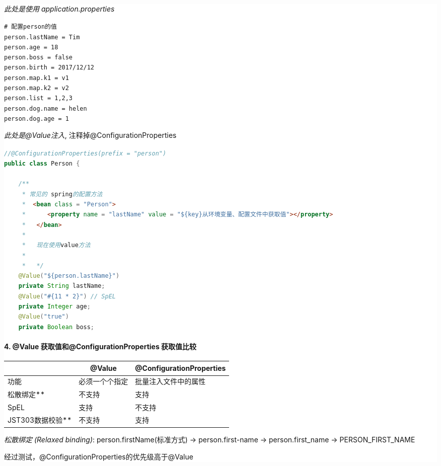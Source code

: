 *此处是使用 application.properties*

```properties
# 配置person的值
person.lastName = Tim
person.age = 18
person.boss = false
person.birth = 2017/12/12
person.map.k1 = v1
person.map.k2 = v2
person.list = 1,2,3
person.dog.name = helen
person.dog.age = 1
```

*此处是@Value注入*, 注释掉@ConfigurationProperties

```java
//@ConfigurationProperties(prefix = "person")
public class Person {

    /**
     * 常见的 spring的配置方法
     *  <bean class = "Person">
     *      <property name = "lastName" value = "${key}从环境变量、配置文件中获取值"></property>
     *   </bean>
     *
     *   现在使用value方法
     *
     *   */
    @Value("${person.lastName}")
    private String lastName;
    @Value("#{11 * 2}")	// SpEL
    private Integer age;
    @Value("true")
    private Boolean boss;
```

####  4. @Value 获取值和@ConfigurationProperties 获取值比较

|                  | @Value         | @ConfigurationProperties |
| ---------------- | -------------- | ------------------------ |
| 功能             | 必须一个个指定 | 批量注入文件中的属性     |
| 松散绑定**       | 不支持         | 支持                     |
| SpEL             | 支持           | 不支持                   |
| JST303数据校验** | 不支持         | 支持                     |

*松散绑定 (Relaxed binding)*:  person.firstName(标准方式) -> person.first-name -> person.first_name -> PERSON_FIRST_NAME 

经过测试，@ConfigurationProperties的优先级高于@Value
